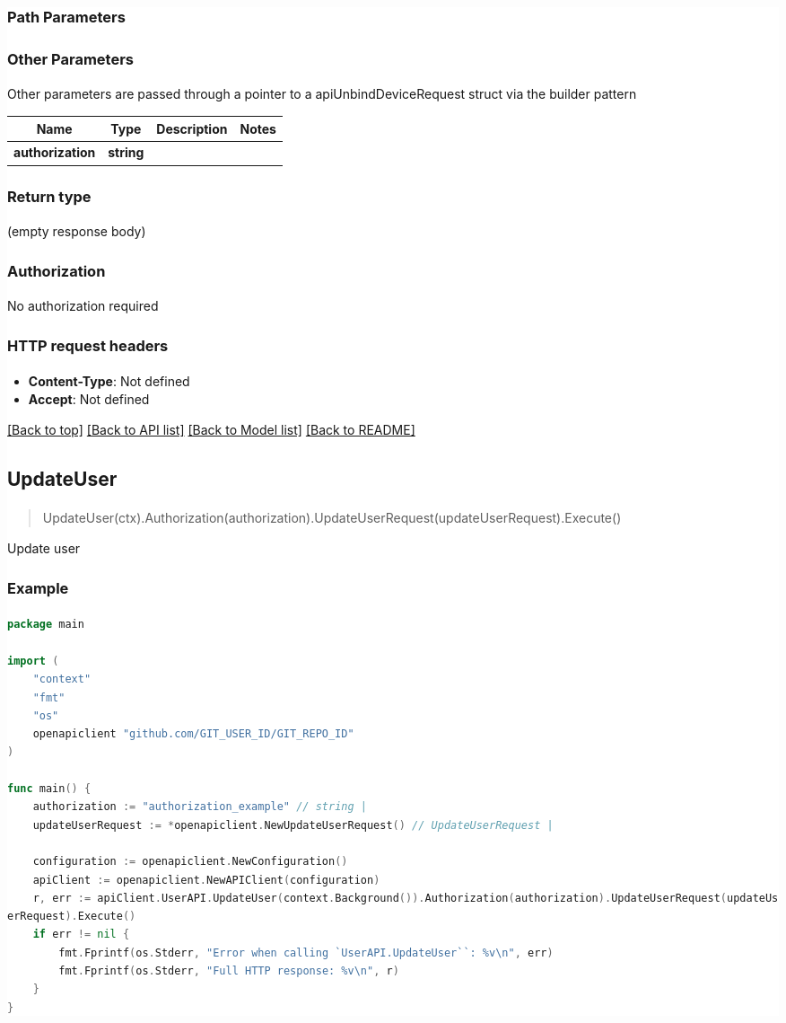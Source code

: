 ### Path Parameters



### Other Parameters

Other parameters are passed through a pointer to a apiUnbindDeviceRequest struct via the builder pattern


Name | Type | Description  | Notes
------------- | ------------- | ------------- | -------------
 **authorization** | **string** |  | 

### Return type

 (empty response body)

### Authorization

No authorization required

### HTTP request headers

- **Content-Type**: Not defined
- **Accept**: Not defined

[[Back to top]](#) [[Back to API list]](../README.md#documentation-for-api-endpoints)
[[Back to Model list]](../README.md#documentation-for-models)
[[Back to README]](../README.md)


## UpdateUser

> UpdateUser(ctx).Authorization(authorization).UpdateUserRequest(updateUserRequest).Execute()

Update user



### Example

```go
package main

import (
	"context"
	"fmt"
	"os"
	openapiclient "github.com/GIT_USER_ID/GIT_REPO_ID"
)

func main() {
	authorization := "authorization_example" // string | 
	updateUserRequest := *openapiclient.NewUpdateUserRequest() // UpdateUserRequest | 

	configuration := openapiclient.NewConfiguration()
	apiClient := openapiclient.NewAPIClient(configuration)
	r, err := apiClient.UserAPI.UpdateUser(context.Background()).Authorization(authorization).UpdateUserRequest(updateUserRequest).Execute()
	if err != nil {
		fmt.Fprintf(os.Stderr, "Error when calling `UserAPI.UpdateUser``: %v\n", err)
		fmt.Fprintf(os.Stderr, "Full HTTP response: %v\n", r)
	}
}
```
